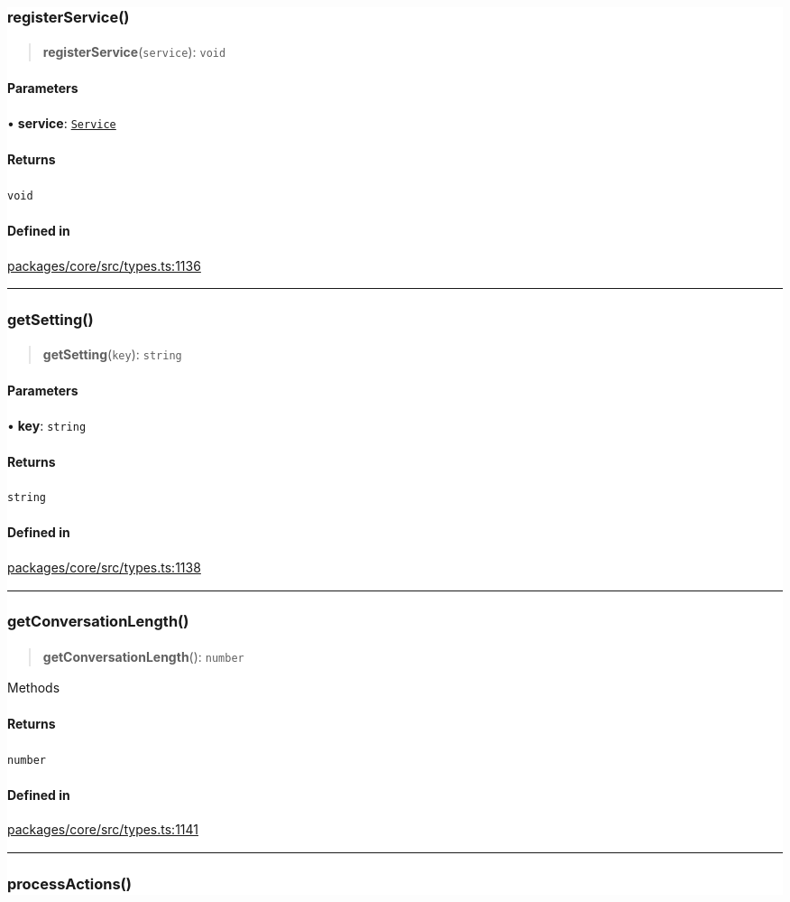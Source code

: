 
### registerService()

> **registerService**(`service`): `void`

#### Parameters

• **service**: [`Service`](../classes/Service.md)

#### Returns

`void`

#### Defined in

[packages/core/src/types.ts:1136](https://github.com/elizaOS/eliza/blob/main/packages/core/src/types.ts#L1136)

---

### getSetting()

> **getSetting**(`key`): `string`

#### Parameters

• **key**: `string`

#### Returns

`string`

#### Defined in

[packages/core/src/types.ts:1138](https://github.com/elizaOS/eliza/blob/main/packages/core/src/types.ts#L1138)

---

### getConversationLength()

> **getConversationLength**(): `number`

Methods

#### Returns

`number`

#### Defined in

[packages/core/src/types.ts:1141](https://github.com/elizaOS/eliza/blob/main/packages/core/src/types.ts#L1141)

---

### processActions()

